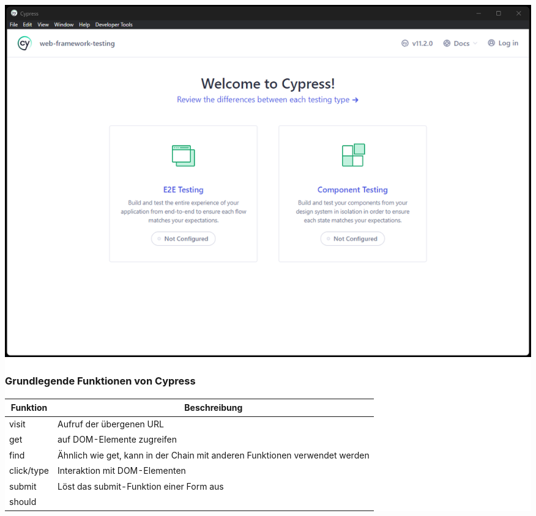 <img src="images/1-welcome-to-cypress.png" />

### Grundlegende Funktionen von Cypress

<table>
	<thead>
		<tr>
			<th>Funktion</th>
			<th>Beschreibung</th>
		</tr>
	</thead>
	<tbody>
		<tr>
			<td>visit</td>
			<td>Aufruf der übergenen URL</td>
		</tr>
		<tr>
			<td>get</td>
			<td>auf DOM-Elemente zugreifen</td>
		</tr>
		<tr>
			<td>find</td>
			<td>Ähnlich wie get, kann in der Chain mit anderen Funktionen verwendet werden</td>
		</tr>
		<tr>
			<td>click/type</td>
			<td>Interaktion mit DOM-Elementen</td>
		</tr>
		<tr>
			<td>submit</td>
			<td>Löst das submit-Funktion einer Form aus</td>
		</tr>
		<tr>
			<td>should</td>